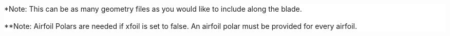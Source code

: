 *Note: This can be as many geometry files as you would like to include along the blade.

**Note: Airfoil Polars are needed if xfoil is set to false. An airfoil polar must be provided for every airfoil.





